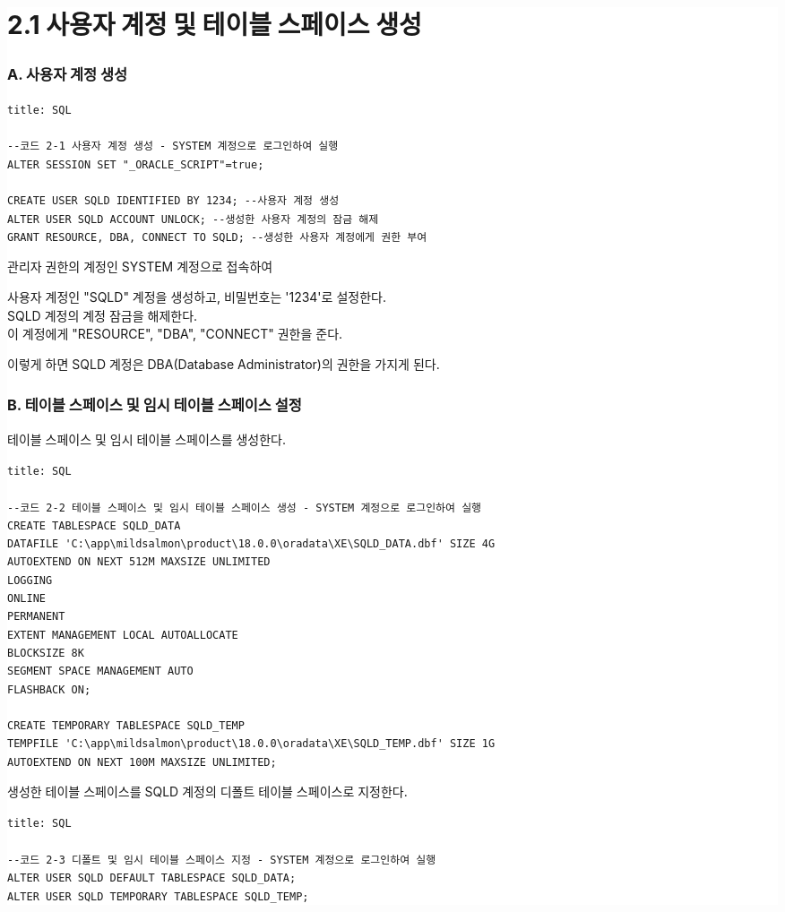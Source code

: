 # 2.1 사용자 계정 및 테이블 스페이스 생성 

### A. 사용자 계정 생성

```ad-example
title: SQL

--코드 2-1 사용자 계정 생성 - SYSTEM 계정으로 로그인하여 실행
ALTER SESSION SET "_ORACLE_SCRIPT"=true;

CREATE USER SQLD IDENTIFIED BY 1234; --사용자 계정 생성
ALTER USER SQLD ACCOUNT UNLOCK; --생성한 사용자 계정의 잠금 해제
GRANT RESOURCE, DBA, CONNECT TO SQLD; --생성한 사용자 계정에게 권한 부여

```

관리자 권한의 계정인 SYSTEM 계정으로 접속하여 

사용자 계정인 "SQLD" 계정을 생성하고, 비밀번호는 '1234'로 설정한다.  
SQLD 계정의 계정 잠금을 해제한다.  
이 계정에게 "RESOURCE", "DBA", "CONNECT" 권한을 준다.

이렇게 하면 SQLD 계정은 DBA(Database Administrator)의 권한을 가지게 된다.

### B. 테이블 스페이스 및 임시 테이블 스페이스 설정

테이블 스페이스 및 임시 테이블 스페이스를 생성한다.

```ad-example
title: SQL

--코드 2-2 테이블 스페이스 및 임시 테이블 스페이스 생성 - SYSTEM 계정으로 로그인하여 실행
CREATE TABLESPACE SQLD_DATA
DATAFILE 'C:\app\mildsalmon\product\18.0.0\oradata\XE\SQLD_DATA.dbf' SIZE 4G
AUTOEXTEND ON NEXT 512M MAXSIZE UNLIMITED
LOGGING
ONLINE
PERMANENT
EXTENT MANAGEMENT LOCAL AUTOALLOCATE
BLOCKSIZE 8K
SEGMENT SPACE MANAGEMENT AUTO
FLASHBACK ON;

CREATE TEMPORARY TABLESPACE SQLD_TEMP
TEMPFILE 'C:\app\mildsalmon\product\18.0.0\oradata\XE\SQLD_TEMP.dbf' SIZE 1G
AUTOEXTEND ON NEXT 100M MAXSIZE UNLIMITED;

```

생성한 테이블 스페이스를 SQLD 계정의 디폴트 테이블 스페이스로 지정한다.

```ad-example
title: SQL

--코드 2-3 디폴트 및 임시 테이블 스페이스 지정 - SYSTEM 계정으로 로그인하여 실행
ALTER USER SQLD DEFAULT TABLESPACE SQLD_DATA;
ALTER USER SQLD TEMPORARY TABLESPACE SQLD_TEMP;

```
